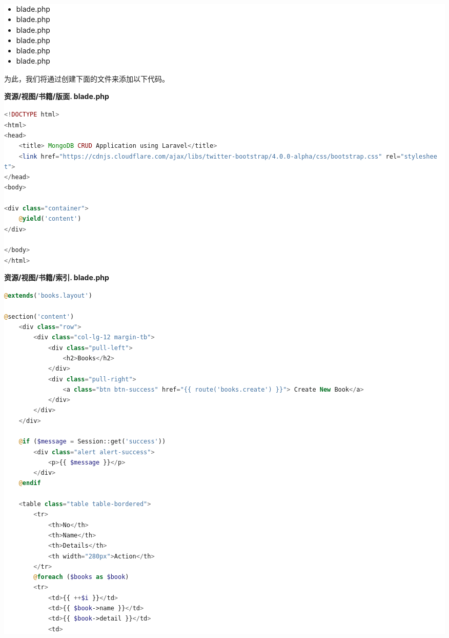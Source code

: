 *   blade.php
*   blade.php
*   blade.php
*   blade.php
*   blade.php
*   blade.php

为此，我们将通过创建下面的文件来添加以下代码。

**资源/视图/书籍/版面. blade.php**

```php
<!DOCTYPE html>
<html>
<head>
	<title> MongoDB CRUD Application using Laravel</title>
	<link href="https://cdnjs.cloudflare.com/ajax/libs/twitter-bootstrap/4.0.0-alpha/css/bootstrap.css" rel="stylesheet">
</head>
<body>

<div class="container">
    @yield('content')
</div>

</body>
</html>

```

**资源/视图/书籍/索引. blade.php**

```php
@extends('books.layout')

@section('content')
    <div class="row">
        <div class="col-lg-12 margin-tb">
            <div class="pull-left">
                <h2>Books</h2>
            </div>
            <div class="pull-right">
                <a class="btn btn-success" href="{{ route('books.create') }}"> Create New Book</a>
            </div>
        </div>
    </div>

    @if ($message = Session::get('success'))
        <div class="alert alert-success">
            <p>{{ $message }}</p>
        </div>
    @endif

    <table class="table table-bordered">
        <tr>
            <th>No</th>
            <th>Name</th>
            <th>Details</th>
            <th width="280px">Action</th>
        </tr>
	    @foreach ($books as $book)
	    <tr>
	        <td>{{ ++$i }}</td>
	        <td>{{ $book->name }}</td>
	        <td>{{ $book->detail }}</td>
	        <td>
```
